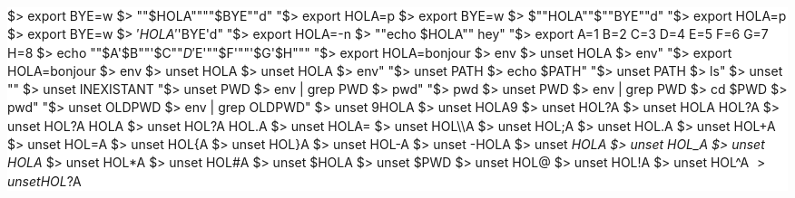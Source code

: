 $> export BYE=w
$> ""$HOLA""""$BYE""d"
"$> export HOLA=p
$> export BYE=w
$> $""HOLA""$""BYE""d"
"$> export HOLA=p
$> export BYE=w
$> $'HOLA'$'BYE'd"
"$> export HOLA=-n
$> ""echo $HOLA"" hey"
"$> export A=1 B=2 C=3 D=4 E=5 F=6 G=7 H=8
$> echo ""$A'$B""'$C""$D'$E'""$F'""'$G'$H"""
"$> export HOLA=bonjour
$> env
$> unset HOLA
$> env"
"$> export HOLA=bonjour
$> env
$> unset HOLA
$> unset HOLA
$> env"
"$> unset PATH
$> echo $PATH"
"$> unset PATH
$> ls"
$> unset ""
$> unset INEXISTANT
"$> unset PWD
$> env | grep PWD
$> pwd"
"$> pwd
$> unset PWD
$> env | grep PWD
$> cd $PWD
$> pwd"
"$> unset OLDPWD
$> env | grep OLDPWD"
$> unset 9HOLA
$> unset HOLA9
$> unset HOL?A
$> unset HOLA HOL?A
$> unset HOL?A HOLA
$> unset HOL?A HOL.A
$> unset HOLA=
$> unset HOL\\\\A
$> unset HOL;A
$> unset HOL.A
$> unset HOL+A
$> unset HOL=A
$> unset HOL{A
$> unset HOL}A
$> unset HOL-A
$> unset -HOLA
$> unset _HOLA
$> unset HOL_A
$> unset HOLA_
$> unset HOL*A
$> unset HOL#A
$> unset $HOLA
$> unset $PWD
$> unset HOL@
$> unset HOL!A
$> unset HOL^A
$> unset HOL$?A